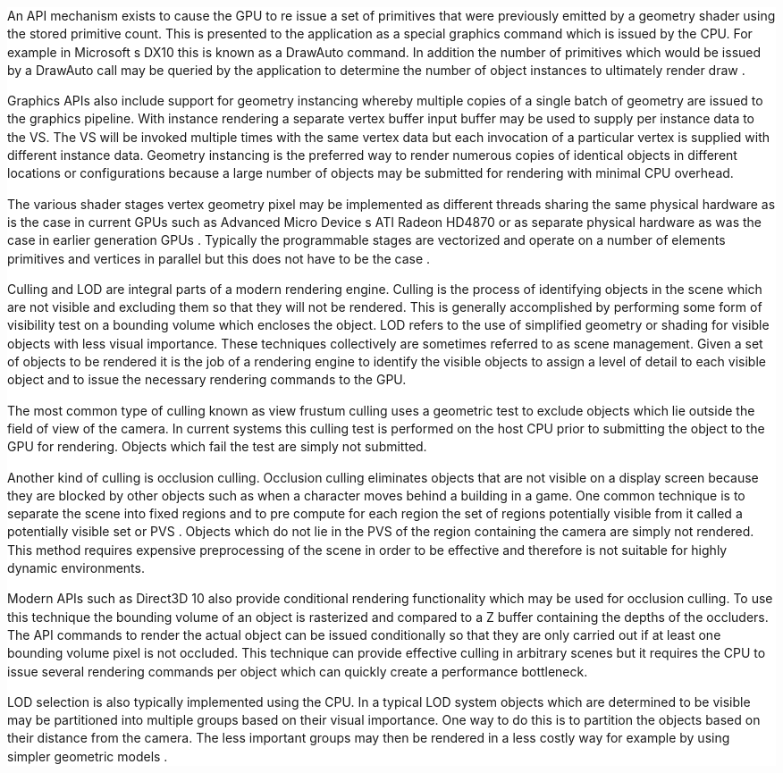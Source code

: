 An API mechanism exists to cause the GPU to re issue a set of primitives that were previously emitted by a geometry shader using the stored primitive count. This is presented to the application as a special graphics command which is issued by the CPU. For example in Microsoft s DX10 this is known as a DrawAuto command. In addition the number of primitives which would be issued by a DrawAuto call may be queried by the application to determine the number of object instances to ultimately render draw .

Graphics APIs also include support for geometry instancing whereby multiple copies of a single batch of geometry are issued to the graphics pipeline. With instance rendering a separate vertex buffer input buffer may be used to supply per instance data to the VS. The VS will be invoked multiple times with the same vertex data but each invocation of a particular vertex is supplied with different instance data. Geometry instancing is the preferred way to render numerous copies of identical objects in different locations or configurations because a large number of objects may be submitted for rendering with minimal CPU overhead.

The various shader stages vertex geometry pixel may be implemented as different threads sharing the same physical hardware as is the case in current GPUs such as Advanced Micro Device s ATI Radeon HD4870 or as separate physical hardware as was the case in earlier generation GPUs . Typically the programmable stages are vectorized and operate on a number of elements primitives and vertices in parallel but this does not have to be the case .

Culling and LOD are integral parts of a modern rendering engine. Culling is the process of identifying objects in the scene which are not visible and excluding them so that they will not be rendered. This is generally accomplished by performing some form of visibility test on a bounding volume which encloses the object. LOD refers to the use of simplified geometry or shading for visible objects with less visual importance. These techniques collectively are sometimes referred to as scene management. Given a set of objects to be rendered it is the job of a rendering engine to identify the visible objects to assign a level of detail to each visible object and to issue the necessary rendering commands to the GPU.

The most common type of culling known as view frustum culling uses a geometric test to exclude objects which lie outside the field of view of the camera. In current systems this culling test is performed on the host CPU prior to submitting the object to the GPU for rendering. Objects which fail the test are simply not submitted.

Another kind of culling is occlusion culling. Occlusion culling eliminates objects that are not visible on a display screen because they are blocked by other objects such as when a character moves behind a building in a game. One common technique is to separate the scene into fixed regions and to pre compute for each region the set of regions potentially visible from it called a potentially visible set or PVS . Objects which do not lie in the PVS of the region containing the camera are simply not rendered. This method requires expensive preprocessing of the scene in order to be effective and therefore is not suitable for highly dynamic environments.

Modern APIs such as Direct3D 10 also provide conditional rendering functionality which may be used for occlusion culling. To use this technique the bounding volume of an object is rasterized and compared to a Z buffer containing the depths of the occluders. The API commands to render the actual object can be issued conditionally so that they are only carried out if at least one bounding volume pixel is not occluded. This technique can provide effective culling in arbitrary scenes but it requires the CPU to issue several rendering commands per object which can quickly create a performance bottleneck.

LOD selection is also typically implemented using the CPU. In a typical LOD system objects which are determined to be visible may be partitioned into multiple groups based on their visual importance. One way to do this is to partition the objects based on their distance from the camera. The less important groups may then be rendered in a less costly way for example by using simpler geometric models .
